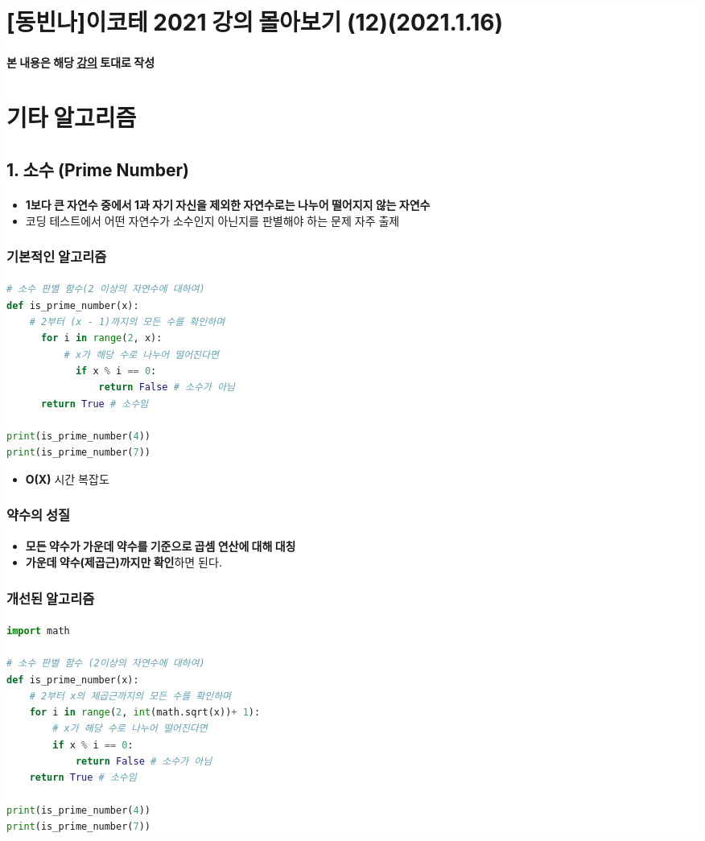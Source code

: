 # [동빈나]이코테 2021 강의 몰아보기 (12)(2021.1.16)



**본 내용은 해당 [강의](https://www.youtube.com/watch?v=cswJ1h-How0&list=PLRx0vPvlEmdAghTr5mXQxGpHjWqSz0dgC&index=9) 토대로 작성**



# 기타 알고리즘

## 1. 소수 (Prime Number)

* **1보다 큰 자연수 중에서 1과 자기 자신을 제외한 자연수로는 나누어 떨어지지 않는 자연수**
* 코딩 테스트에서 어떤 자연수가 소수인지 아닌지를 판별해야 하는 문제 자주 출제



### 기본적인 알고리즘

```python
# 소수 판별 함수(2 이상의 자연수에 대하여)
def is_prime_number(x):
    # 2부터 (x - 1)까지의 모든 수를 확인하며
      for i in range(2, x):
          # x가 해당 수로 나누어 떨어진다면
            if x % i == 0:
                return False # 소수가 아님
      return True # 소수임

print(is_prime_number(4))
print(is_prime_number(7))
```

* **O(X)** 시간 복잡도



### 약수의 성질

* **모든 약수가 가운데 약수를 기준으로 곱셈 연산에 대해 대칭**
* **가운데 약수(제곱근)까지만 확인**하면 된다.



### 개선된 알고리즘

```python
import math
 
# 소수 판별 함수 (2이상의 자연수에 대하여)
def is_prime_number(x):
    # 2부터 x의 제곱근까지의 모든 수를 확인하며
    for i in range(2, int(math.sqrt(x))+ 1):
        # x가 해당 수로 나누어 떨어진다면
        if x % i == 0:
            return False # 소수가 아님
    return True # 소수임

print(is_prime_number(4))
print(is_prime_number(7))
```
